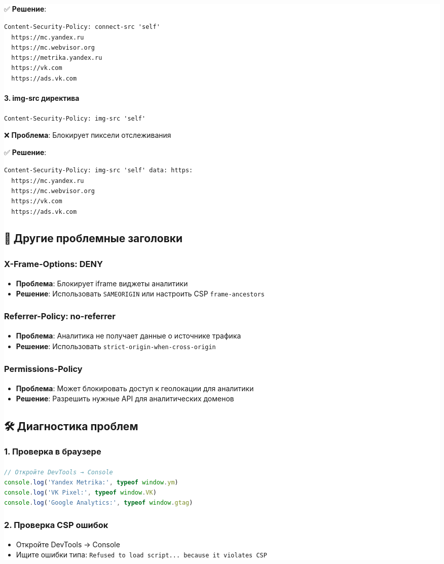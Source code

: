 ✅ **Решение**:
```http
Content-Security-Policy: connect-src 'self' 
  https://mc.yandex.ru 
  https://mc.webvisor.org 
  https://metrika.yandex.ru 
  https://vk.com 
  https://ads.vk.com
```

#### 3. **img-src директива**
```http
Content-Security-Policy: img-src 'self'
```
❌ **Проблема**: Блокирует пиксели отслеживания

✅ **Решение**:
```http
Content-Security-Policy: img-src 'self' data: https: 
  https://mc.yandex.ru 
  https://mc.webvisor.org 
  https://vk.com 
  https://ads.vk.com
```

## 🔧 **Другие проблемные заголовки**

### **X-Frame-Options: DENY**
- **Проблема**: Блокирует iframe виджеты аналитики
- **Решение**: Использовать `SAMEORIGIN` или настроить CSP `frame-ancestors`

### **Referrer-Policy: no-referrer**
- **Проблема**: Аналитика не получает данные о источнике трафика
- **Решение**: Использовать `strict-origin-when-cross-origin`

### **Permissions-Policy**
- **Проблема**: Может блокировать доступ к геолокации для аналитики
- **Решение**: Разрешить нужные API для аналитических доменов

## 🛠️ **Диагностика проблем**

### 1. **Проверка в браузере**
```javascript
// Откройте DevTools → Console
console.log('Yandex Metrika:', typeof window.ym)
console.log('VK Pixel:', typeof window.VK)
console.log('Google Analytics:', typeof window.gtag)
```

### 2. **Проверка CSP ошибок**
- Откройте DevTools → Console
- Ищите ошибки типа: `Refused to load script... because it violates CSP`
